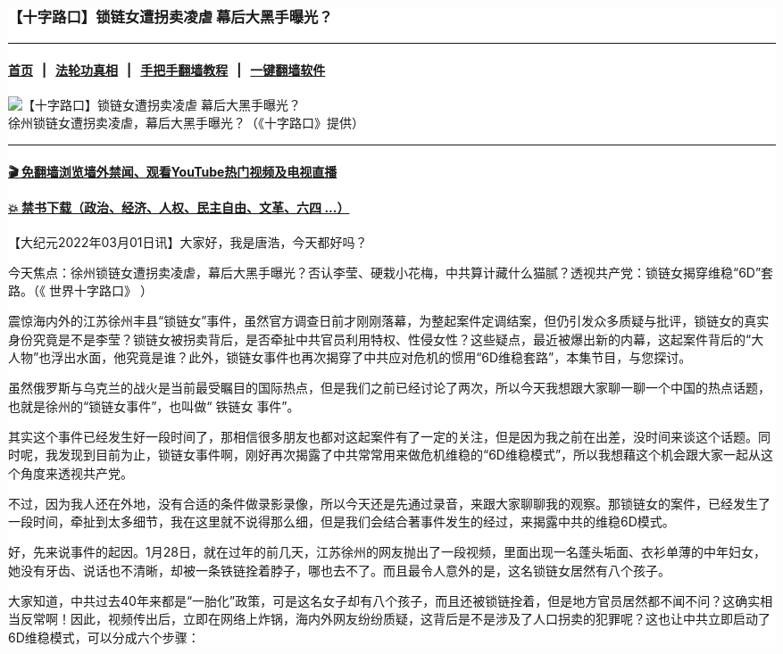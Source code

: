 ### 【十字路口】锁链女遭拐卖凌虐 幕后大黑手曝光？
------------------------

#### [首页](https://github.com/gfw-breaker/banned-news3/blob/master/README.md) &nbsp;&nbsp;|&nbsp;&nbsp; [法轮功真相](https://github.com/begood0513/basic/blob/master/README.md)  &nbsp;&nbsp;|&nbsp;&nbsp; [手把手翻墙教程](https://github.com/gfw-breaker/guides/wiki)  &nbsp;&nbsp;|&nbsp;&nbsp; [一键翻墙软件](https://github.com/gfw-breaker/nogfw/blob/master/README.md)  



<div><img alt="【十字路口】锁链女遭拐卖凌虐 幕后大黑手曝光？" class="attachment-djy_600_400 size-djy_600_400 wp-post-image" src="https://i.epochtimes.com/assets/uploads/2022/03/id13613910-f701f07052fc06a5dc8f04880aac56a9-600x400.jpg"/>
<div class="caption">
 徐州锁链女遭拐卖凌虐，幕后大黑手曝光？（《十字路口》提供）
</div></div><hr/>

#### [ 🎬  免翻墙浏览墙外禁闻、观看YouTube热门视频及电视直播](https://github.com/gfw-breaker/HelloWorld)

#### [ 💥  禁书下载（政治、经济、人权、民主自由、文革、六四 ...）](https://github.com/gfw-breaker/books/blob/master/README.md)

<div><p>
 【大纪元2022年03月01日讯】大家好，我是唐浩，今天都好吗？
</p>
<p>
 今天焦点：徐州锁链女遭拐卖凌虐，幕后大黑手曝光？否认李莹、硬栽小花梅，中共算计藏什么猫腻？透视共产党：锁链女揭穿维稳“6D”套路。（《
 <ok href="https://www.youtube.com/c/世界的十字路口唐浩">
  世界十字路口》
 </ok>
 ）
</p>
<p>
 震惊海内外的江苏徐州丰县“锁链女”事件，虽然官方调查日前才刚刚落幕，为整起案件定调结案，但仍引发众多质疑与批评，锁链女的真实身份究竟是不是李莹？锁链女被拐卖背后，是否牵扯中共官员利用特权、性侵女性？这些疑点，最近被爆出新的内幕，这起案件背后的“大人物”也浮出水面，他究竟是谁？此外，锁链女事件也再次揭穿了中共应对危机的惯用“6D维稳套路”，本集节目，与您探讨。
</p>
<p>
 虽然俄罗斯与乌克兰的战火是当前最受瞩目的国际热点，但是我们之前已经讨论了两次，所以今天我想跟大家聊一聊一个中国的热点话题，也就是徐州的“锁链女事件”，也叫做“
 <ok href="https://www.epochtimes.com/gb/tag/%E9%93%81%E9%93%BE%E5%A5%B3.html">
  铁链女
 </ok>
 事件”。
</p>
<p>
 其实这个事件已经发生好一段时间了，那相信很多朋友也都对这起案件有了一定的关注，但是因为我之前在出差，没时间来谈这个话题。同时呢，我发现到目前为止，锁链女事件啊，刚好再次揭露了中共常常用来做危机维稳的“6D维稳模式”，所以我想藉这个机会跟大家一起从这个角度来透视共产党。
</p>
<p>
 不过，因为我人还在外地，没有合适的条件做录影录像，所以今天还是先通过录音，来跟大家聊聊我的观察。那锁链女的案件，已经发生了一段时间，牵扯到太多细节，我在这里就不说得那么细，但是我们会结合著事件发生的经过，来揭露中共的维稳6D模式。
</p>
<p>
 好，先来说事件的起因。1月28日，就在过年的前几天，江苏徐州的网友抛出了一段视频，里面出现一名蓬头垢面、衣衫单薄的中年妇女，她没有牙齿、说话也不清晰，却被一条铁链拴着脖子，哪也去不了。而且最令人意外的是，这名锁链女居然有八个孩子。
</p>
<p style="text-align: center;">
 <div class="video_fit_container">
 </div>
</p>
<p>
 大家知道，中共过去40年来都是“一胎化”政策，可是这名女子却有八个孩子，而且还被锁链拴着，但是地方官员居然都不闻不问？这确实相当反常啊！因此，视频传出后，立即在网络上炸锅，海内外网友纷纷质疑，这背后是不是涉及了人口拐卖的犯罪呢？这也让中共立即启动了6D维稳模式，可以分成六个步骤：
</p>